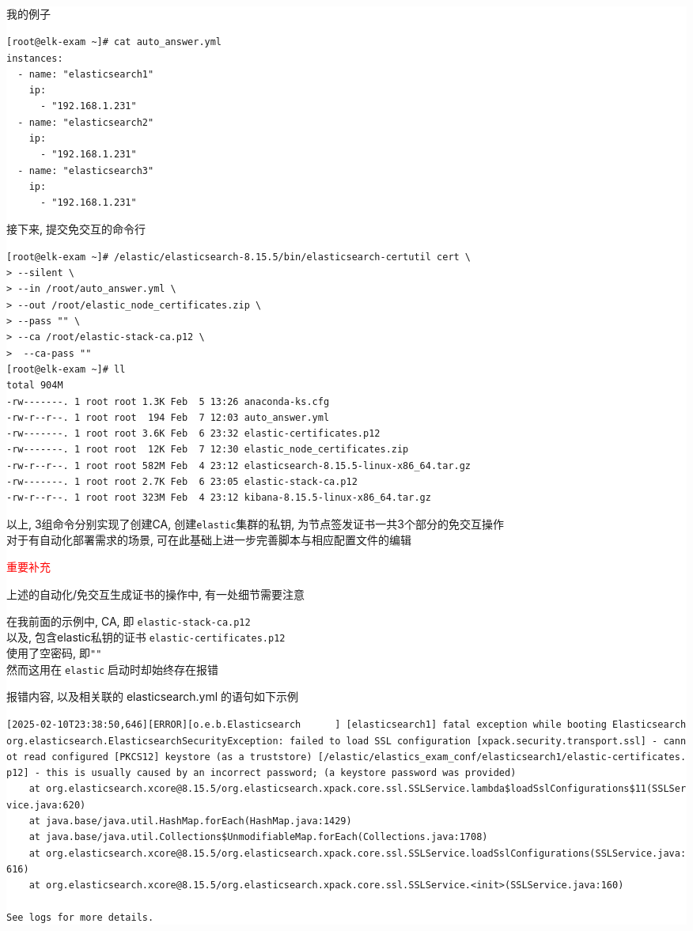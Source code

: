 我的例子

```
[root@elk-exam ~]# cat auto_answer.yml
instances:
  - name: "elasticsearch1" 
    ip: 
      - "192.168.1.231"
  - name: "elasticsearch2" 
    ip: 
      - "192.168.1.231"
  - name: "elasticsearch3" 
    ip: 
      - "192.168.1.231"
```

接下来, 提交免交互的命令行

```
[root@elk-exam ~]# /elastic/elasticsearch-8.15.5/bin/elasticsearch-certutil cert \
> --silent \
> --in /root/auto_answer.yml \
> --out /root/elastic_node_certificates.zip \
> --pass "" \
> --ca /root/elastic-stack-ca.p12 \
>  --ca-pass ""
[root@elk-exam ~]# ll
total 904M
-rw-------. 1 root root 1.3K Feb  5 13:26 anaconda-ks.cfg
-rw-r--r--. 1 root root  194 Feb  7 12:03 auto_answer.yml
-rw-------. 1 root root 3.6K Feb  6 23:32 elastic-certificates.p12
-rw-------. 1 root root  12K Feb  7 12:30 elastic_node_certificates.zip
-rw-r--r--. 1 root root 582M Feb  4 23:12 elasticsearch-8.15.5-linux-x86_64.tar.gz
-rw-------. 1 root root 2.7K Feb  6 23:05 elastic-stack-ca.p12
-rw-r--r--. 1 root root 323M Feb  4 23:12 kibana-8.15.5-linux-x86_64.tar.gz
```

以上, 3组命令分别实现了创建CA, 创建```elastic```集群的私钥, 为节点签发证书一共3个部分的免交互操作  
对于有自动化部署需求的场景, 可在此基础上进一步完善脚本与相应配置文件的编辑

<font color=red>重要补充</font>

上述的自动化/免交互生成证书的操作中, 有一处细节需要注意

在我前面的示例中, 
CA, 即 ```elastic-stack-ca.p12```  
以及, 包含elastic私钥的证书 ```elastic-certificates.p12```  
使用了空密码, 即```""```  
然而这用在 ```elastic``` 启动时却始终存在报错

报错内容, 以及相关联的 elasticsearch.yml 的语句如下示例

```
[2025-02-10T23:38:50,646][ERROR][o.e.b.Elasticsearch      ] [elasticsearch1] fatal exception while booting Elasticsearchorg.elasticsearch.ElasticsearchSecurityException: failed to load SSL configuration [xpack.security.transport.ssl] - cannot read configured [PKCS12] keystore (as a truststore) [/elastic/elastics_exam_conf/elasticsearch1/elastic-certificates.p12] - this is usually caused by an incorrect password; (a keystore password was provided)
	at org.elasticsearch.xcore@8.15.5/org.elasticsearch.xpack.core.ssl.SSLService.lambda$loadSslConfigurations$11(SSLService.java:620)
	at java.base/java.util.HashMap.forEach(HashMap.java:1429)
	at java.base/java.util.Collections$UnmodifiableMap.forEach(Collections.java:1708)
	at org.elasticsearch.xcore@8.15.5/org.elasticsearch.xpack.core.ssl.SSLService.loadSslConfigurations(SSLService.java:616)
	at org.elasticsearch.xcore@8.15.5/org.elasticsearch.xpack.core.ssl.SSLService.<init>(SSLService.java:160)

See logs for more details.

```